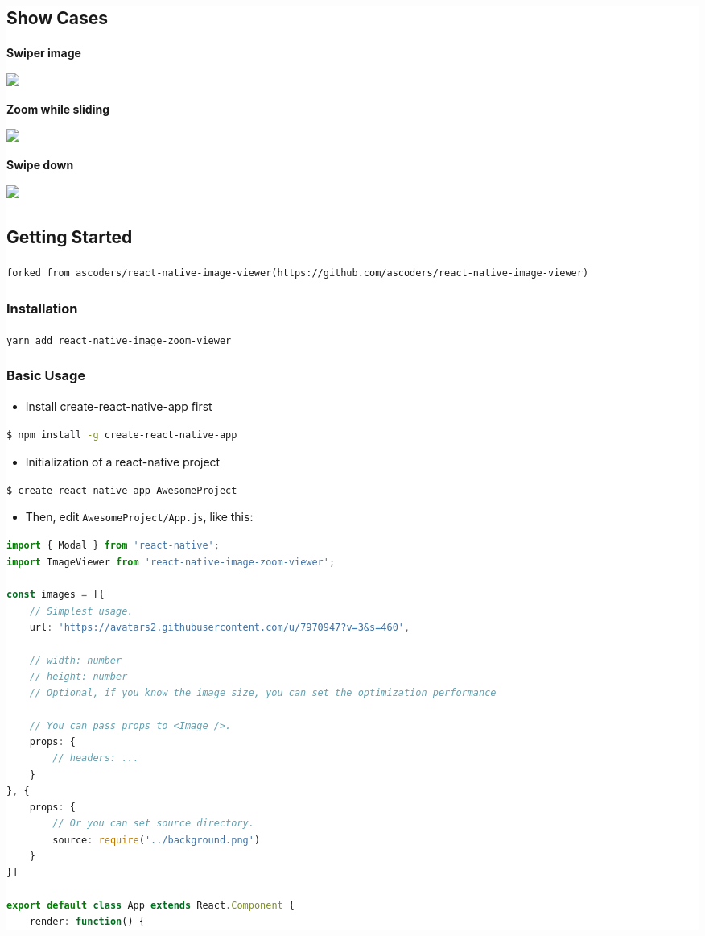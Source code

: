 ## Show Cases

**Swiper image**

![](https://cloud.githubusercontent.com/assets/7970947/21086300/388dedfc-c056-11e6-955e-0a2a0b541f7f.gif)

**Zoom while sliding**

![](https://cloud.githubusercontent.com/assets/7970947/21086323/7355face-c056-11e6-8d68-384000d41d47.gif)

**Swipe down**

![](https://user-images.githubusercontent.com/7970947/37651584-8b642458-2c73-11e8-9ecc-ef7c72aca1be.gif)

## Getting Started

```
forked from ascoders/react-native-image-viewer(https://github.com/ascoders/react-native-image-viewer)
```
### Installation

```bash
yarn add react-native-image-zoom-viewer
```

### Basic Usage

- Install create-react-native-app first

```bash
$ npm install -g create-react-native-app
```

- Initialization of a react-native project

```bash
$ create-react-native-app AwesomeProject
```

- Then, edit `AwesomeProject/App.js`, like this:

```typescript
import { Modal } from 'react-native';
import ImageViewer from 'react-native-image-zoom-viewer';

const images = [{
    // Simplest usage.
    url: 'https://avatars2.githubusercontent.com/u/7970947?v=3&s=460',

    // width: number
    // height: number
    // Optional, if you know the image size, you can set the optimization performance

    // You can pass props to <Image />.
    props: {
        // headers: ...
    }
}, {
    props: {
        // Or you can set source directory.
        source: require('../background.png')
    }
}]

export default class App extends React.Component {
    render: function() {
```